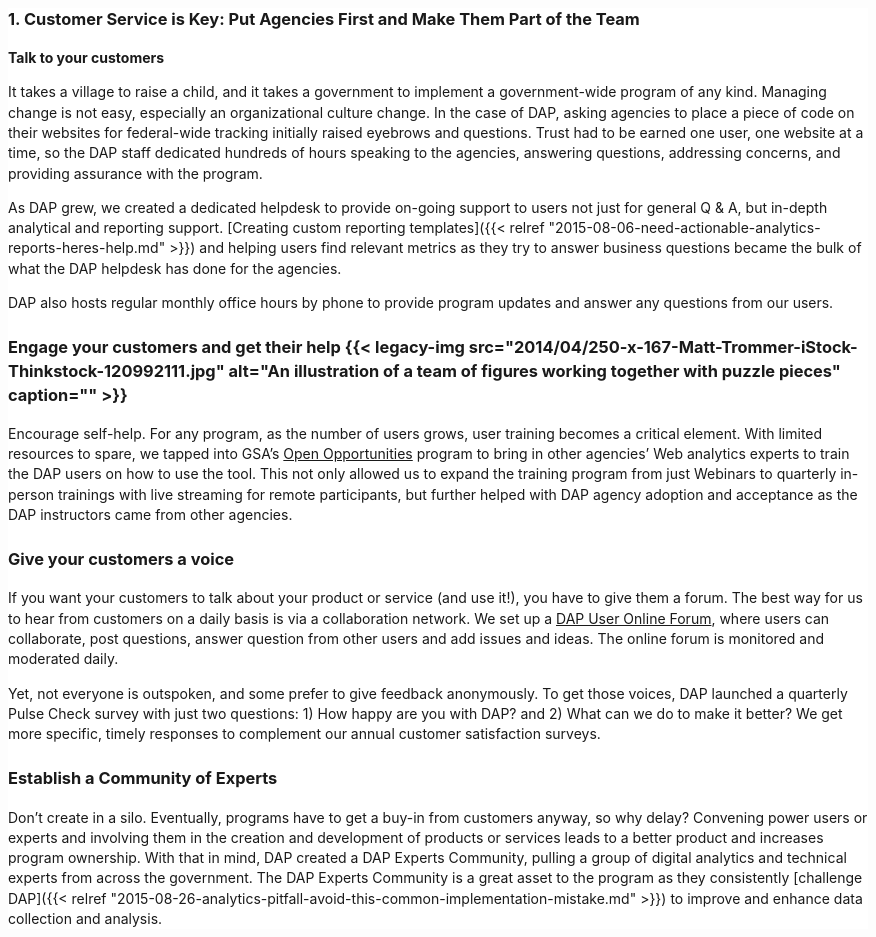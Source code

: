 ### 1. Customer Service is Key: Put Agencies First and Make Them Part of the Team

**Talk to your customers**

It takes a village to raise a child, and it takes a government to implement a government-wide program of any kind. Managing change is not easy, especially an organizational culture change. In the case of DAP, asking agencies to place a piece of code on their websites for federal-wide tracking initially raised eyebrows and questions. Trust had to be earned one user, one website at a time, so the DAP staff dedicated hundreds of hours speaking to the agencies, answering questions, addressing concerns, and providing assurance with the program.

As DAP grew, we created a dedicated helpdesk to provide on-going support to users not just for general Q & A, but in-depth analytical and reporting support. [Creating custom reporting templates]({{< relref "2015-08-06-need-actionable-analytics-reports-heres-help.md" >}}) and helping users find relevant metrics as they try to answer business questions became the bulk of what the DAP helpdesk has done for the agencies.

DAP also hosts regular monthly office hours by phone to provide program updates and answer any questions from our users.

### Engage your customers and get their help {{< legacy-img src="2014/04/250-x-167-Matt-Trommer-iStock-Thinkstock-120992111.jpg" alt="An illustration of a team of figures working together with puzzle pieces" caption="" >}}

Encourage self-help. For any program, as the number of users grows, user training becomes a critical element. With limited resources to spare, we tapped into GSA’s [Open Opportunities](https://openopps.WHATEVER/dashboard) program to bring in other agencies’ Web analytics experts to train the DAP users on how to use the tool. This not only allowed us to expand the training program from just Webinars to quarterly in-person trainings with live streaming for remote participants, but further helped with DAP agency adoption and acceptance as the DAP instructors came from other agencies.

### **Give your customers a voice**

If you want your customers to talk about your product or service (and use it!), you have to give them a forum. The best way for us to hear from customers on a daily basis is via a collaboration network. We set up a [DAP User Online Forum](https://www.yammer.com/dapusergrouponlineforum), where users can collaborate, post questions, answer question from other users and add issues and ideas. The online forum is monitored and moderated daily.

Yet, not everyone is outspoken, and some prefer to give feedback anonymously. To get those voices, DAP launched a quarterly Pulse Check survey with just two questions: 1) How happy are you with DAP? and 2) What can we do to make it better? We get more specific, timely responses to complement our annual customer satisfaction surveys.

### Establish a Community of Experts

Don’t create in a silo. Eventually, programs have to get a buy-in from customers anyway, so why delay? Convening power users or experts and involving them in the creation and development of products or services leads to a better product and increases program ownership. With that in mind, DAP created a DAP Experts Community, pulling a group of digital analytics and technical experts from across the government. The DAP Experts Community is a great asset to the program as they consistently [challenge DAP]({{< relref "2015-08-26-analytics-pitfall-avoid-this-common-implementation-mistake.md" >}}) to improve and enhance data collection and analysis.
